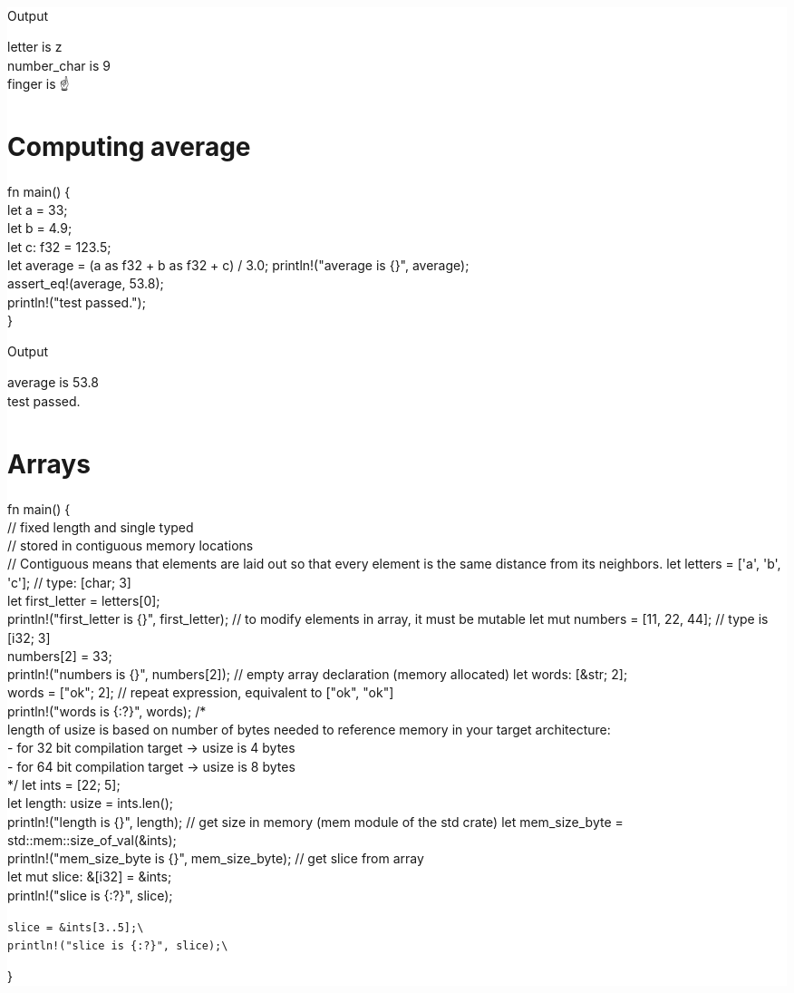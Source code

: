 Output

letter is z\
number_char is 9\
finger is ☝

Computing average
=================

fn main() {\
    let a = 33;\
    let b = 4.9;\
    let c: f32 = 123.5;\
    let average = (a as f32 + b as f32 + c) / 3.0; println!("average is {}", average);\
    assert_eq!(average, 53.8);\
    println!("test passed.");\
}

Output

average is 53.8\
test passed.

Arrays
======

fn main() {\
    // fixed length and single typed\
    // stored in contiguous memory locations\
    // Contiguous means that elements are laid out so that every element is the same distance from its neighbors. let letters = ['a', 'b', 'c']; // type: [char; 3]\
    let first_letter = letters[0];\
    println!("first_letter is {}", first_letter); // to modify elements in array, it must be mutable let mut numbers = [11, 22, 44]; // type is [i32; 3]\
    numbers[2] = 33;\
    println!("numbers is {}", numbers[2]); // empty array declaration (memory allocated) let words: [&str; 2];\
    words = ["ok"; 2]; // repeat expression, equivalent to ["ok", "ok"]\
    println!("words is {:?}", words); /*\
    length of usize is based on number of bytes needed to reference memory in your target architecture:\
    - for 32 bit compilation target -> usize is 4 bytes\
    - for 64 bit compilation target -> usize is 8 bytes\
    */ let ints = [22; 5];\
    let length: usize = ints.len();\
    println!("length is {}", length); // get size in memory (mem module of the std crate) let mem_size_byte = std::mem::size_of_val(&ints);\
    println!("mem_size_byte is {}", mem_size_byte); // get slice from array\
    let mut slice: &[i32] = &ints;\
    println!("slice is {:?}", slice);

    slice = &ints[3..5];\
    println!("slice is {:?}", slice);\
}
